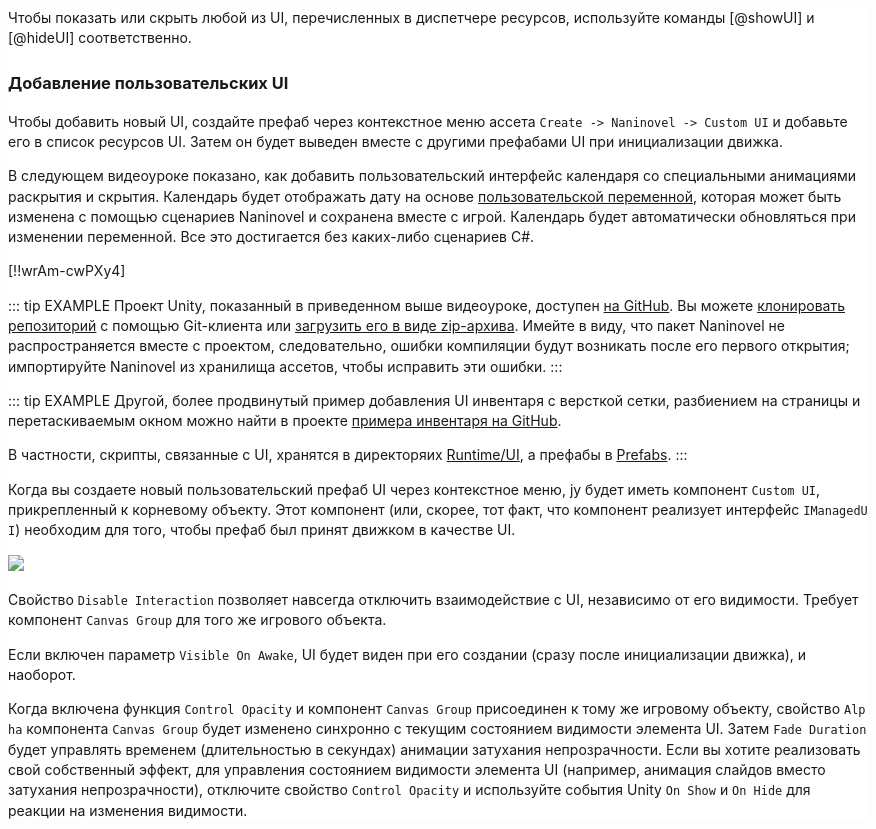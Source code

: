 Чтобы показать или скрыть любой из UI, перечисленных в диспетчере ресурсов, используйте команды [@showUI] и [@hideUI] соответственно.

### Добавление пользовательских UI

Чтобы добавить новый UI, создайте префаб через контекстное меню ассета `Create -> Naninovel -> Custom UI` и добавьте его в список ресурсов UI. Затем он будет выведен вместе с другими префабами UI при инициализации движка.

В следующем видеоуроке показано, как добавить пользовательский интерфейс календаря со специальными анимациями раскрытия и скрытия. Календарь будет отображать дату на основе [пользовательской переменной](/ru/guide/custom-variables.md), которая может быть изменена с помощью сценариев Naninovel и сохранена вместе с игрой. Календарь будет автоматически обновляться при изменении переменной. Все это достигается без каких-либо сценариев C#.

[!!wrAm-cwPXy4]

::: tip EXAMPLE
Проект Unity, показанный в приведенном выше видеоуроке, доступен [на GitHub](https://github.com/Naninovel/CustomUIExample). Вы можете [клонировать репозиторий](https://help.github.com/en/github/creating-cloning-and-archiving-repositories/cloning-a-repository) с помощью Git-клиента или [загрузить его в виде zip-архива](https://github.com/Naninovel/CustomUIExample/archive/master.zip). Имейте в виду, что пакет Naninovel не распространяется вместе с проектом, следовательно, ошибки компиляции будут возникать после его первого открытия; импортируйте Naninovel из хранилища ассетов, чтобы исправить эти ошибки.
:::

::: tip EXAMPLE
Другой, более продвинутый пример добавления UI инвентаря с версткой сетки, разбиением на страницы и перетаскиваемым окном можно найти в проекте [примера инвентаря на GitHub](https://github.com/Naninovel/Inventory).

В частности, скрипты, связанные с UI, хранятся в директоряих [Runtime/UI](https://github.com/Naninovel/Inventory/tree/master/Assets/NaninovelInventory/Runtime/UI), а префабы в [Prefabs](https://github.com/Naninovel/Inventory/tree/master/Assets/NaninovelInventory/Prefabs).
:::

Когда вы создаете новый пользовательский префаб UI через контекстное меню, jy будет иметь компонент `Custom UI`, прикрепленный к корневому объекту. Этот компонент (или, скорее, тот факт, что компонент реализует интерфейс `IManagedUI`) необходим для того, чтобы префаб был принят движком в качестве UI.

![](https://i.gyazo.com/9a4a38754ccf35e48b8bef2c3062ff02.png)

Свойство `Disable Interaction` позволяет навсегда отключить взаимодействие с UI, независимо от его видимости. Требует компонент `Canvas Group` для того же игрового объекта.

Если включен параметр `Visible On Awake`, UI будет виден при его создании (сразу после инициализации движка), и наоборот.

Когда включена функция `Control Opacity` и компонент `Canvas Group` присоединен к тому же игровому объекту, свойство `Alpha` компонента `Canvas Group` будет изменено синхронно с текущим состоянием видимости элемента UI. Затем `Fade Duration` будет управлять временем (длительностью в секундах) анимации затухания непрозрачности. Если вы хотите реализовать свой собственный эффект, для управления состоянием видимости элемента UI (например, анимация слайдов вместо затухания непрозрачности), отключите свойство `Control Opacity` и используйте события Unity `On Show` и `On Hide` для реакции на изменения видимости.
